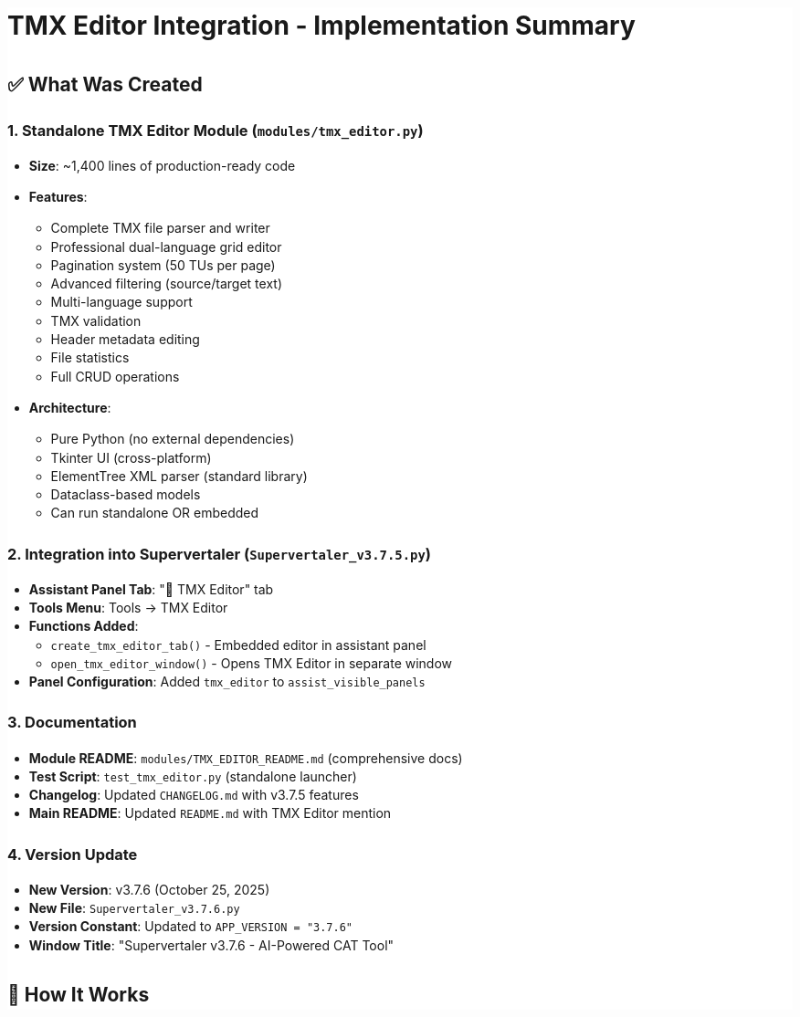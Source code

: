 # TMX Editor Integration - Implementation Summary

## ✅ What Was Created

### 1. **Standalone TMX Editor Module** (`modules/tmx_editor.py`)
   - **Size**: ~1,400 lines of production-ready code
   - **Features**:
     - Complete TMX file parser and writer
     - Professional dual-language grid editor
     - Pagination system (50 TUs per page)
     - Advanced filtering (source/target text)
     - Multi-language support
     - TMX validation
     - Header metadata editing
     - File statistics
     - Full CRUD operations
   
   - **Architecture**:
     - Pure Python (no external dependencies)
     - Tkinter UI (cross-platform)
     - ElementTree XML parser (standard library)
     - Dataclass-based models
     - Can run standalone OR embedded

### 2. **Integration into Supervertaler** (`Supervertaler_v3.7.5.py`)
   - **Assistant Panel Tab**: "📝 TMX Editor" tab
   - **Tools Menu**: Tools → TMX Editor
   - **Functions Added**:
     - `create_tmx_editor_tab()` - Embedded editor in assistant panel
     - `open_tmx_editor_window()` - Opens TMX Editor in separate window
   - **Panel Configuration**: Added `tmx_editor` to `assist_visible_panels`

### 3. **Documentation**
   - **Module README**: `modules/TMX_EDITOR_README.md` (comprehensive docs)
   - **Test Script**: `test_tmx_editor.py` (standalone launcher)
   - **Changelog**: Updated `CHANGELOG.md` with v3.7.5 features
   - **Main README**: Updated `README.md` with TMX Editor mention

### 4. **Version Update**
   - **New Version**: v3.7.6 (October 25, 2025)
   - **New File**: `Supervertaler_v3.7.6.py`
   - **Version Constant**: Updated to `APP_VERSION = "3.7.6"`
   - **Window Title**: "Supervertaler v3.7.6 - AI-Powered CAT Tool"

## 🎯 How It Works
